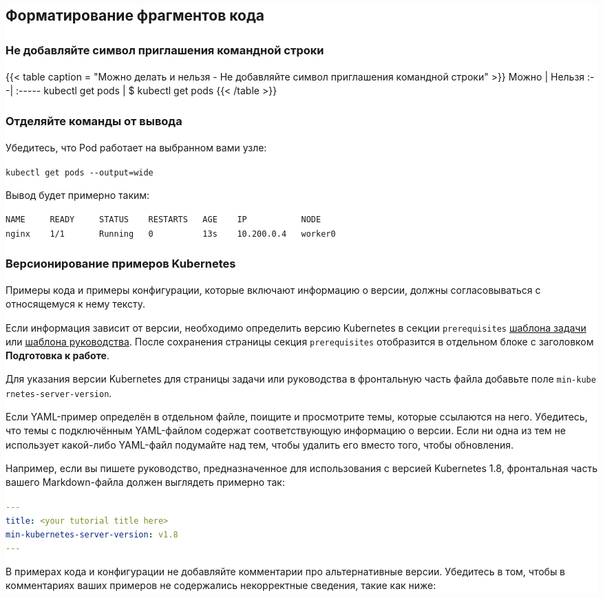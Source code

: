 
## Форматирование фрагментов кода

### Не добавляйте символ приглашения командной строки

{{< table caption = "Можно делать и нельзя - Не добавляйте символ приглашения командной строки" >}}
Можно | Нельзя
:--| :-----
kubectl get pods | $ kubectl get pods
{{< /table >}}


### Отделяйте команды от вывода

Убедитесь, что Pod работает на выбранном вами узле:

    kubectl get pods --output=wide

Вывод будет примерно таким:

    NAME     READY     STATUS    RESTARTS   AGE    IP           NODE
    nginx    1/1       Running   0          13s    10.200.0.4   worker0

### Версионирование примеров Kubernetes

Примеры кода и примеры конфигурации, которые включают информацию о версии, должны согласовываться с относящемуся к нему тексту.

Если информация зависит от версии, необходимо определить версию Kubernetes в секции `prerequisites` [шаблона задачи](/ru/docs/contribute/style/page-templates/#шаблон-задачи) или [шаблона руководства](/ru/docs/contribute/style/page-templates/#шаблон-руководства). После сохранения страницы секция `prerequisites` отобразится в отдельном блоке с заголовком **Подготовка к работе**.

Для указания версии Kubernetes для страницы задачи или руководства в фронтальную часть файла добавьте поле `min-kubernetes-server-version`.

Если YAML-пример определён в отдельном файле, поищите и просмотрите темы, которые ссылаются на него.
Убедитесь, что темы с подключённым YAML-файлом содержат соответствующую информацию о версии.
Если ни одна из тем не использует какой-либо YAML-файл подумайте над тем, чтобы удалить его вместо того, чтобы обновления.

Например, если вы пишете руководство, предназначенное для использования с версией Kubernetes 1.8, фронтальная часть вашего Markdown-файла должен выглядеть примерно так:

```yaml
---
title: <your tutorial title here>
min-kubernetes-server-version: v1.8
---
```

В примерах кода и конфигурации не добавляйте комментарии про альтернативные версии.
Убедитесь в том, чтобы в комментариях ваших примеров не содержались некорректные сведения, такие как ниже:
